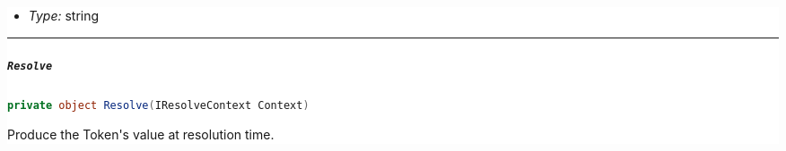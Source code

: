 - *Type:* string

---

##### `Resolve` <a name="Resolve" id="rhizo-co-terraform-provider-oci.dataOciCoreByoipAllocatedRanges.DataOciCoreByoipAllocatedRangesByoipAllocatedRangeCollectionOutputReference.resolve"></a>

```csharp
private object Resolve(IResolveContext Context)
```

Produce the Token's value at resolution time.

